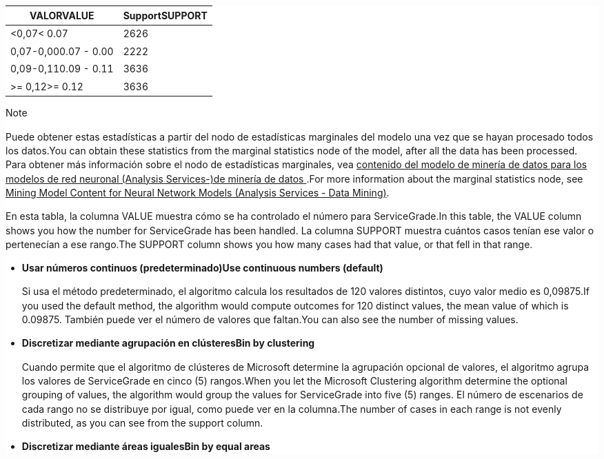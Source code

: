 |<span data-ttu-id="6d5e7-248">VALOR</span><span class="sxs-lookup"><span data-stu-id="6d5e7-248">VALUE</span></span>|<span data-ttu-id="6d5e7-249">Support</span><span class="sxs-lookup"><span data-stu-id="6d5e7-249">SUPPORT</span></span>|  
|-----------|-------------|  
|<span data-ttu-id="6d5e7-250">\<0,07</span><span class="sxs-lookup"><span data-stu-id="6d5e7-250">\< 0.07</span></span>|<span data-ttu-id="6d5e7-251">26</span><span class="sxs-lookup"><span data-stu-id="6d5e7-251">26</span></span>|  
|<span data-ttu-id="6d5e7-252">0,07-0,00</span><span class="sxs-lookup"><span data-stu-id="6d5e7-252">0.07 - 0.00</span></span>|<span data-ttu-id="6d5e7-253">22</span><span class="sxs-lookup"><span data-stu-id="6d5e7-253">22</span></span>|  
|<span data-ttu-id="6d5e7-254">0,09-0,11</span><span class="sxs-lookup"><span data-stu-id="6d5e7-254">0.09 - 0.11</span></span>|<span data-ttu-id="6d5e7-255">36</span><span class="sxs-lookup"><span data-stu-id="6d5e7-255">36</span></span>|  
|<span data-ttu-id="6d5e7-256">>= 0,12</span><span class="sxs-lookup"><span data-stu-id="6d5e7-256">>= 0.12</span></span>|<span data-ttu-id="6d5e7-257">36</span><span class="sxs-lookup"><span data-stu-id="6d5e7-257">36</span></span>|  
  
> [!NOTE]  
>  <span data-ttu-id="6d5e7-258">Puede obtener estas estadísticas a partir del nodo de estadísticas marginales del modelo una vez que se hayan procesado todos los datos.</span><span class="sxs-lookup"><span data-stu-id="6d5e7-258">You can obtain these statistics from the marginal statistics node of the model, after all the data has been processed.</span></span> <span data-ttu-id="6d5e7-259">Para obtener más información sobre el nodo de estadísticas marginales, vea [contenido del modelo de minería de datos para los modelos de red neuronal &#40;Analysis Services-&#41;de minería de datos ](../../2014/analysis-services/data-mining/mining-model-content-for-neural-network-models-analysis-services-data-mining.md).</span><span class="sxs-lookup"><span data-stu-id="6d5e7-259">For more information about the marginal statistics node, see [Mining Model Content for Neural Network Models &#40;Analysis Services - Data Mining&#41;](../../2014/analysis-services/data-mining/mining-model-content-for-neural-network-models-analysis-services-data-mining.md).</span></span>  
  
 <span data-ttu-id="6d5e7-260">En esta tabla, la columna VALUE muestra cómo se ha controlado el número para ServiceGrade.</span><span class="sxs-lookup"><span data-stu-id="6d5e7-260">In this table, the VALUE column shows you how the number for ServiceGrade has been handled.</span></span> <span data-ttu-id="6d5e7-261">La columna SUPPORT muestra cuántos casos tenían ese valor o pertenecían a ese rango.</span><span class="sxs-lookup"><span data-stu-id="6d5e7-261">The SUPPORT column shows you how many cases had that value, or that fell in that range.</span></span>  
  
-   <span data-ttu-id="6d5e7-262">**Usar números continuos (predeterminado)**</span><span class="sxs-lookup"><span data-stu-id="6d5e7-262">**Use continuous numbers (default)**</span></span>  
  
     <span data-ttu-id="6d5e7-263">Si usa el método predeterminado, el algoritmo calcula los resultados de 120 valores distintos, cuyo valor medio es 0,09875.</span><span class="sxs-lookup"><span data-stu-id="6d5e7-263">If you used the default method, the algorithm would compute outcomes for 120 distinct values, the mean value of which is 0.09875.</span></span> <span data-ttu-id="6d5e7-264">También puede ver el número de valores que faltan.</span><span class="sxs-lookup"><span data-stu-id="6d5e7-264">You can also see the number of missing values.</span></span>  
  
-   <span data-ttu-id="6d5e7-265">**Discretizar mediante agrupación en clústeres**</span><span class="sxs-lookup"><span data-stu-id="6d5e7-265">**Bin by clustering**</span></span>  
  
     <span data-ttu-id="6d5e7-266">Cuando permite que el algoritmo de clústeres de Microsoft determine la agrupación opcional de valores, el algoritmo agrupa los valores de ServiceGrade en cinco (5) rangos.</span><span class="sxs-lookup"><span data-stu-id="6d5e7-266">When you let the Microsoft Clustering algorithm determine the optional grouping of values, the algorithm would group the values for ServiceGrade into five (5) ranges.</span></span> <span data-ttu-id="6d5e7-267">El número de escenarios de cada rango no se distribuye por igual, como puede ver en la columna.</span><span class="sxs-lookup"><span data-stu-id="6d5e7-267">The number of cases in each range is not evenly distributed, as you can see from the support column.</span></span>  
  
-   <span data-ttu-id="6d5e7-268">**Discretizar mediante áreas iguales**</span><span class="sxs-lookup"><span data-stu-id="6d5e7-268">**Bin by equal areas**</span></span>  
  
